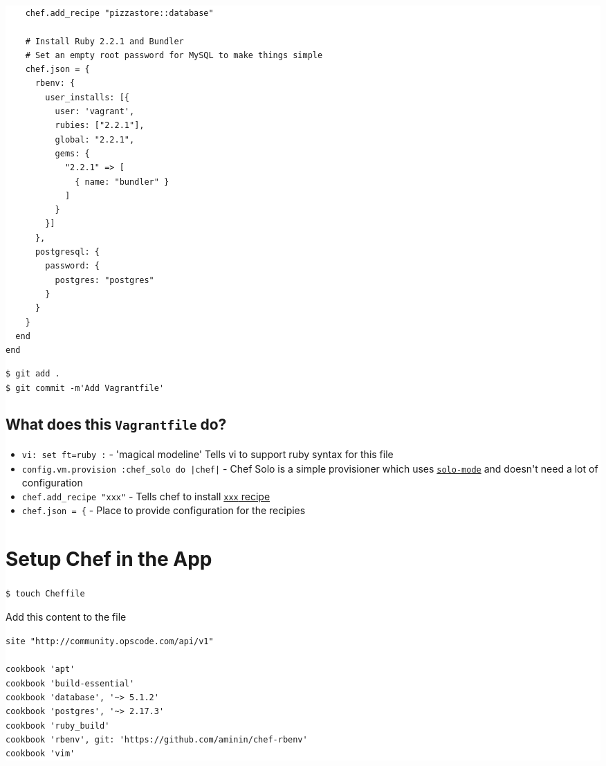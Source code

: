```
    chef.add_recipe "pizzastore::database"

    # Install Ruby 2.2.1 and Bundler
    # Set an empty root password for MySQL to make things simple
    chef.json = {
      rbenv: {
        user_installs: [{
          user: 'vagrant',
          rubies: ["2.2.1"],
          global: "2.2.1",
          gems: {
            "2.2.1" => [
              { name: "bundler" }
            ]
          }
        }]
      },
      postgresql: {
        password: {
          postgres: "postgres"
        }
      }
    }
  end
end
```

```
$ git add .
$ git commit -m'Add Vagrantfile'
```

## What does this ``Vagrantfile`` do?

* ``vi: set ft=ruby :`` - 'magical modeline' Tells vi to support ruby syntax for this file
* ``config.vm.provision :chef_solo do |chef|`` - Chef Solo is a simple provisioner which uses [``solo-mode``](https://docs.chef.io/chef_solo.html) and doesn't need a lot of configuration
* ``chef.add_recipe "xxx"`` - Tells chef to install [``xxx`` recipe](https://docs.chef.io/recipes.html)
* ``chef.json = {`` - Place to provide configuration for the recipies 


# Setup Chef in the App

```
$ touch Cheffile
```

Add this content to the file
```
site "http://community.opscode.com/api/v1"

cookbook 'apt'
cookbook 'build-essential'
cookbook 'database', '~> 5.1.2'
cookbook 'postgres', '~> 2.17.3'
cookbook 'ruby_build'
cookbook 'rbenv', git: 'https://github.com/aminin/chef-rbenv'
cookbook 'vim'
```
